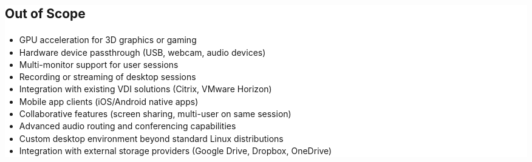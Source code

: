 ## Out of Scope

- GPU acceleration for 3D graphics or gaming
- Hardware device passthrough (USB, webcam, audio devices)
- Multi-monitor support for user sessions
- Recording or streaming of desktop sessions
- Integration with existing VDI solutions (Citrix, VMware Horizon)
- Mobile app clients (iOS/Android native apps)
- Collaborative features (screen sharing, multi-user on same session)
- Advanced audio routing and conferencing capabilities
- Custom desktop environment beyond standard Linux distributions
- Integration with external storage providers (Google Drive, Dropbox, OneDrive)
